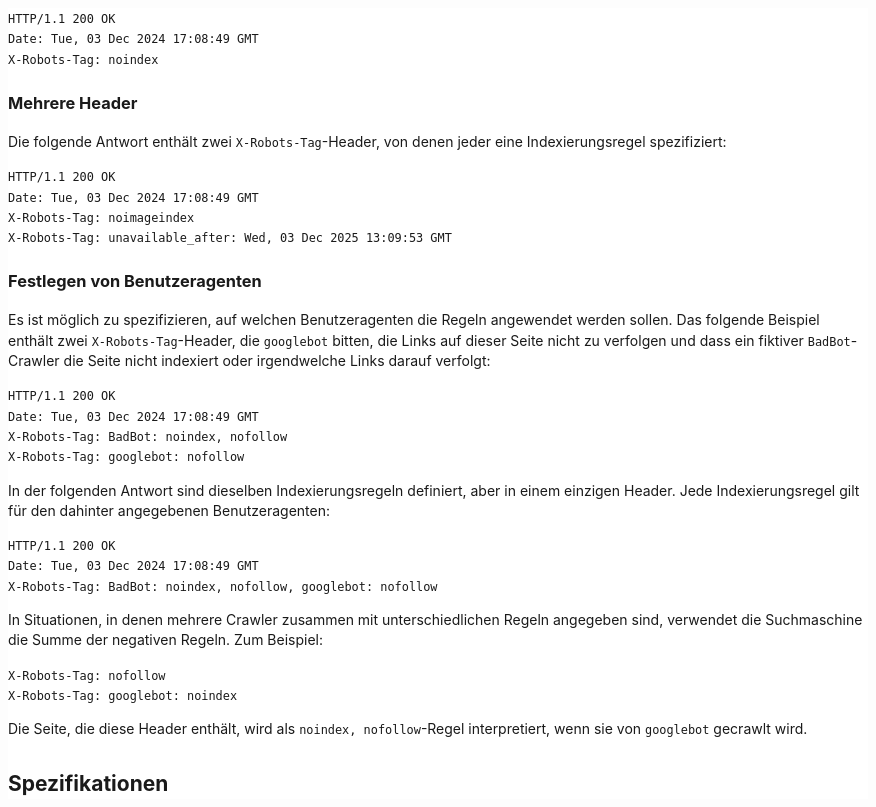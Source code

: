```http
HTTP/1.1 200 OK
Date: Tue, 03 Dec 2024 17:08:49 GMT
X-Robots-Tag: noindex
```

### Mehrere Header

Die folgende Antwort enthält zwei `X-Robots-Tag`-Header, von denen jeder eine Indexierungsregel spezifiziert:

```http
HTTP/1.1 200 OK
Date: Tue, 03 Dec 2024 17:08:49 GMT
X-Robots-Tag: noimageindex
X-Robots-Tag: unavailable_after: Wed, 03 Dec 2025 13:09:53 GMT
```

### Festlegen von Benutzeragenten

Es ist möglich zu spezifizieren, auf welchen Benutzeragenten die Regeln angewendet werden sollen.
Das folgende Beispiel enthält zwei `X-Robots-Tag`-Header, die `googlebot` bitten, die Links auf dieser Seite nicht zu verfolgen und dass ein fiktiver `BadBot`-Crawler die Seite nicht indexiert oder irgendwelche Links darauf verfolgt:

```http
HTTP/1.1 200 OK
Date: Tue, 03 Dec 2024 17:08:49 GMT
X-Robots-Tag: BadBot: noindex, nofollow
X-Robots-Tag: googlebot: nofollow
```

In der folgenden Antwort sind dieselben Indexierungsregeln definiert, aber in einem einzigen Header.
Jede Indexierungsregel gilt für den dahinter angegebenen Benutzeragenten:

```http
HTTP/1.1 200 OK
Date: Tue, 03 Dec 2024 17:08:49 GMT
X-Robots-Tag: BadBot: noindex, nofollow, googlebot: nofollow
```

In Situationen, in denen mehrere Crawler zusammen mit unterschiedlichen Regeln angegeben sind, verwendet die Suchmaschine die Summe der negativen Regeln.
Zum Beispiel:

```http
X-Robots-Tag: nofollow
X-Robots-Tag: googlebot: noindex
```

Die Seite, die diese Header enthält, wird als `noindex, nofollow`-Regel interpretiert, wenn sie von `googlebot` gecrawlt wird.

## Spezifikationen
